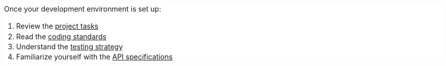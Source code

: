 Once your development environment is set up:

1. Review the [project tasks](../tasks/implementation-roadmap.md)
2. Read the [coding standards](./coding-standards.md)
3. Understand the [testing strategy](./testing-strategy.md)
4. Familiarize yourself with the [API specifications](../api/openapi-spec.yaml) 